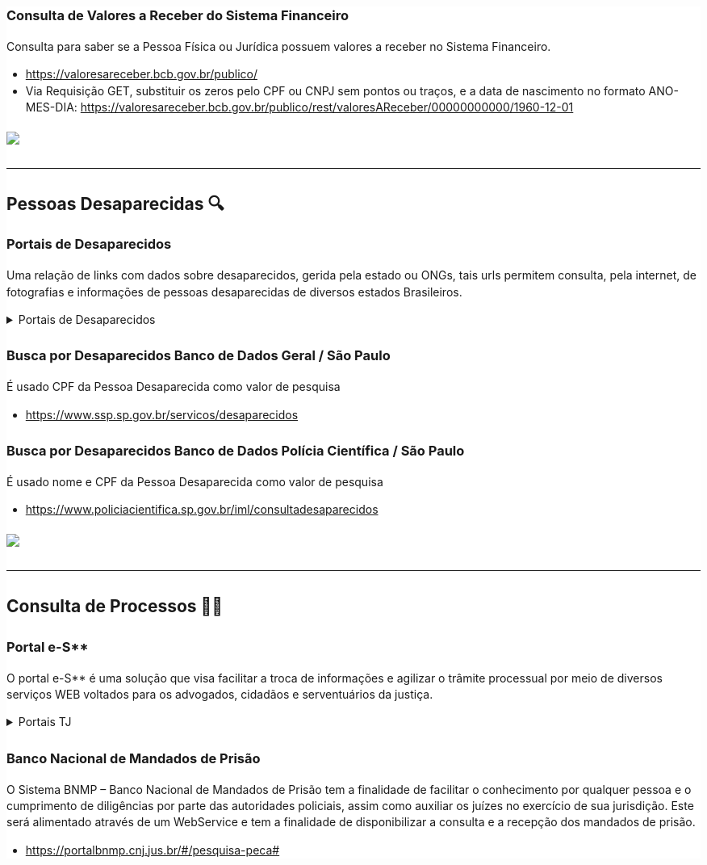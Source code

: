 ### Consulta de Valores a Receber do Sistema Financeiro
Consulta para saber se a Pessoa Física ou Jurídica possuem valores a receber no Sistema Financeiro.

- https://valoresareceber.bcb.gov.br/publico/
- Via Requisição GET, substituir os zeros pelo CPF ou CNPJ sem pontos ou traços, e a data de nascimento no formato ANO-MES-DIA: 
https://valoresareceber.bcb.gov.br/publico/rest/valoresAReceber/00000000000/1960-12-01

##### [![](https://img.shields.io/badge/Voltar-Sum%C3%A1rio-blue?style=plastic&logo=Acclaim)](#sumário)
        
---
## Pessoas Desaparecidas 🔍 <a name="pessoas-desaparecidas"></a>

### Portais de Desaparecidos
Uma relação de links com dados sobre desaparecidos, gerida pela estado ou ONGs, tais urls  permitem consulta, pela internet, de fotografias e informações de pessoas desaparecidas de diversos estados Brasileiros. 
<details><summary>Portais de Desaparecidos</summary></details>

### Busca por Desaparecidos Banco de Dados Geral / São Paulo
É usado CPF da Pessoa Desaparecida como valor de pesquisa
- https://www.ssp.sp.gov.br/servicos/desaparecidos

### Busca por Desaparecidos Banco de Dados Polícia Científica / São Paulo
É usado nome e CPF da Pessoa Desaparecida como valor de pesquisa
- https://www.policiacientifica.sp.gov.br/iml/consultadesaparecidos


##### [![](https://img.shields.io/badge/Voltar-Sum%C3%A1rio-blue?style=plastic&logo=Acclaim)](#sumário)

---

## Consulta de Processos 🧑‍⚖️ <a name="consulta-processos"></a>
### Portal e-S**
O portal e-S** é uma solução que visa facilitar a troca de informações e agilizar o trâmite processual por meio de diversos serviços WEB voltados para os advogados, cidadãos e serventuários da justiça.
<details><summary>Portais TJ</summary></details>


### Banco Nacional de Mandados de Prisão 
O Sistema BNMP – Banco Nacional de Mandados de Prisão tem a finalidade de facilitar o conhecimento por qualquer pessoa e o cumprimento de diligências por parte das autoridades policiais, assim como auxiliar os juízes no exercício de sua jurisdição. Este será alimentado através de um WebService e tem a finalidade de disponibilizar a consulta e a recepção dos mandados de prisão.
- https://portalbnmp.cnj.jus.br/#/pesquisa-peca#        
        